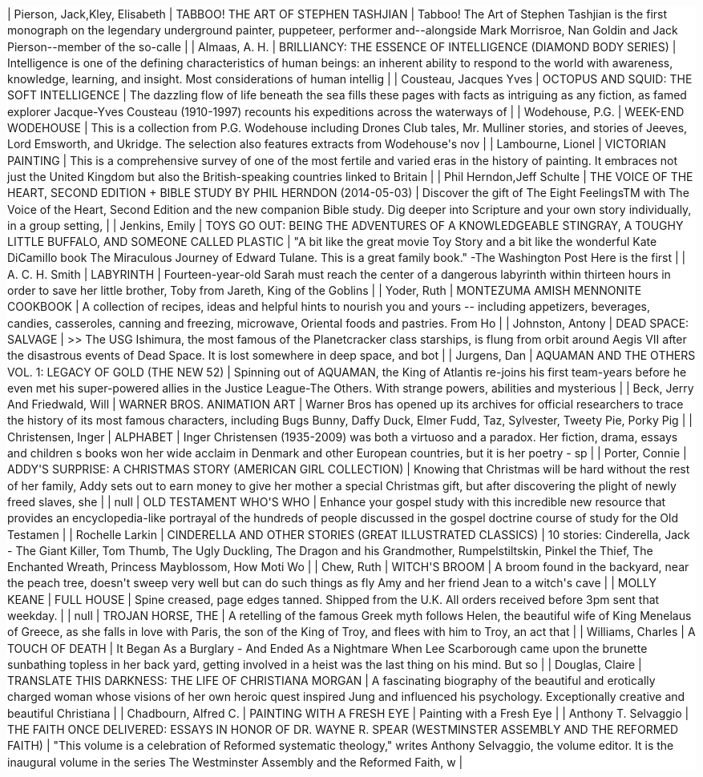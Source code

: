| Pierson, Jack,Kley, Elisabeth | TABBOO! THE ART OF STEPHEN TASHJIAN | Tabboo! The Art of Stephen Tashjian is the first monograph on the legendary underground painter, puppeteer, performer and--alongside Mark Morrisroe, Nan Goldin and Jack Pierson--member of the so-calle |
| Almaas, A. H. | BRILLIANCY: THE ESSENCE OF INTELLIGENCE (DIAMOND BODY SERIES) | Intelligence is one of the defining characteristics of human beings: an inherent ability to respond to the world with awareness, knowledge, learning, and insight. Most considerations of human intellig |
| Cousteau, Jacques Yves | OCTOPUS AND SQUID: THE SOFT INTELLIGENCE | The dazzling flow of life beneath the sea fills these pages with facts as intriguing as any fiction, as famed explorer Jacque-Yves Cousteau (1910-1997) recounts his expeditions across the waterways of |
| Wodehouse, P.G. | WEEK-END WODEHOUSE | This is a collection from P.G. Wodehouse including Drones Club tales, Mr. Mulliner stories, and stories of Jeeves, Lord Emsworth, and Ukridge. The selection also features extracts from Wodehouse's nov |
| Lambourne, Lionel | VICTORIAN PAINTING | This is a comprehensive survey of one of the most fertile and varied eras in the history of painting. It embraces not just the United Kingdom but also the British-speaking countries linked to Britain  |
| Phil Herndon,Jeff Schulte | THE VOICE OF THE HEART, SECOND EDITION + BIBLE STUDY BY PHIL HERNDON (2014-05-03) | Discover the gift of The Eight FeelingsTM with The Voice of the Heart, Second Edition and the new companion Bible study. Dig deeper into Scripture and your own story individually, in a group setting,  |
| Jenkins, Emily | TOYS GO OUT: BEING THE ADVENTURES OF A KNOWLEDGEABLE STINGRAY, A TOUGHY LITTLE BUFFALO, AND SOMEONE CALLED PLASTIC | "A bit like the great movie Toy Story and a bit like the wonderful Kate DiCamillo book The Miraculous Journey of Edward Tulane. This is a great family book." -The Washington Post    Here is the first  |
| A. C. H. Smith | LABYRINTH | Fourteen-year-old Sarah must reach the center of a dangerous labyrinth within thirteen hours in order to save her little brother, Toby from Jareth, King of the Goblins |
| Yoder, Ruth | MONTEZUMA AMISH MENNONITE COOKBOOK | A collection of recipes, ideas and helpful hints to nourish you and yours -- including appetizers, beverages, candies, casseroles, canning and freezing, microwave, Oriental foods and pastries. From Ho |
| Johnston, Antony | DEAD SPACE: SALVAGE |   >> The USG Ishimura, the most famous of the Planetcracker class starships, is flung from orbit around Aegis VII after the disastrous events of Dead Space. It is lost somewhere in deep space, and bot |
| Jurgens, Dan | AQUAMAN AND THE OTHERS VOL. 1: LEGACY OF GOLD (THE NEW 52) | Spinning out of AQUAMAN, the King of Atlantis re-joins his first team-years before he even met his super-powered allies in the Justice League-The Others. With strange powers, abilities and mysterious  |
| Beck, Jerry And Friedwald, Will | WARNER BROS. ANIMATION ART | Warner Bros has opened up its archives for official researchers to trace the history of its most famous characters, including Bugs Bunny, Daffy Duck, Elmer Fudd, Taz, Sylvester, Tweety Pie, Porky Pig  |
| Christensen, Inger | ALPHABET | Inger Christensen (1935-2009) was both a virtuoso and a paradox. Her fiction, drama, essays and children s books won her wide acclaim in Denmark and other European countries, but it is her poetry - sp |
| Porter, Connie | ADDY'S SURPRISE: A CHRISTMAS STORY (AMERICAN GIRL COLLECTION) | Knowing that Christmas will be hard without the rest of her family, Addy sets out to earn money to give her mother a special Christmas gift, but after discovering the plight of newly freed slaves, she |
| null | OLD TESTAMENT WHO'S WHO | Enhance your gospel study with this incredible new resource that provides an encyclopedia-like portrayal of the hundreds of people discussed in the gospel doctrine course of study for the Old Testamen |
| Rochelle Larkin | CINDERELLA AND OTHER STORIES (GREAT ILLUSTRATED CLASSICS) | 10 stories: Cinderella, Jack - The Giant Killer, Tom Thumb, The Ugly Duckling, The Dragon and his Grandmother, Rumpelstiltskin, Pinkel the Thief, The Enchanted Wreath, Princess Mayblossom, How Moti Wo |
| Chew, Ruth | WITCH'S BROOM | A broom found in the backyard, near the peach tree, doesn't sweep very well but can do such things as fly Amy and her friend Jean to a witch's cave |
| MOLLY KEANE | FULL HOUSE | Spine creased, page edges tanned. Shipped from the U.K. All orders received before 3pm sent that weekday. |
| null | TROJAN HORSE, THE | A retelling of the famous Greek myth follows Helen, the beautiful wife of King Menelaus of Greece, as she falls in love with Paris, the son of the King of Troy, and flees with him to Troy, an act that |
| Williams, Charles | A TOUCH OF DEATH | It Began As a Burglary - And Ended As a Nightmare   When Lee Scarborough came upon the brunette sunbathing topless in her back yard, getting involved in a heist was the last thing on his mind.  But so |
| Douglas, Claire | TRANSLATE THIS DARKNESS: THE LIFE OF CHRISTIANA MORGAN | A fascinating biography of the beautiful and erotically charged woman whose visions of her own heroic quest inspired Jung and influenced his psychology. Exceptionally creative and beautiful Christiana |
| Chadbourn, Alfred C. | PAINTING WITH A FRESH EYE | Painting with a Fresh Eye |
| Anthony T. Selvaggio | THE FAITH ONCE DELIVERED: ESSAYS IN HONOR OF DR. WAYNE R. SPEAR (WESTMINSTER ASSEMBLY AND THE REFORMED FAITH) | "This volume is a celebration of Reformed systematic theology," writes Anthony Selvaggio, the volume editor. It is the inaugural volume in the series The Westminster Assembly and the Reformed Faith, w |